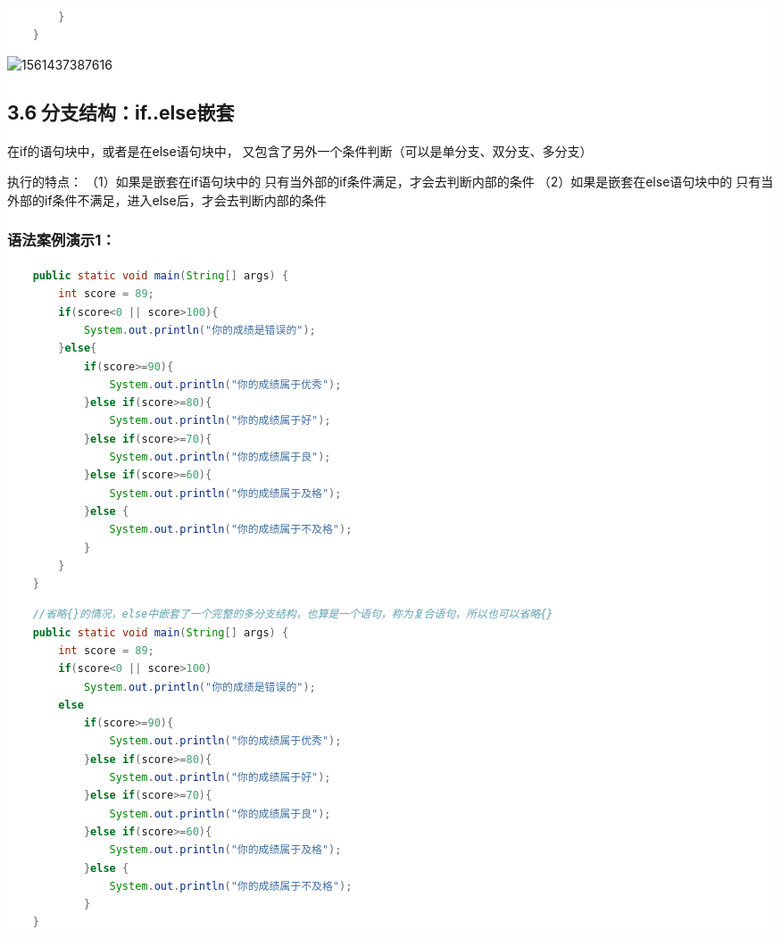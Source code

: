 ```java
	    }	
	}
```

![1561437387616](img/1561437387616.png)

## 3.6  分支结构：if..else嵌套

在if的语句块中，或者是在else语句块中，
又包含了另外一个条件判断（可以是单分支、双分支、多分支）

执行的特点：
（1）如果是嵌套在if语句块中的
只有当外部的if条件满足，才会去判断内部的条件
（2）如果是嵌套在else语句块中的
只有当外部的if条件不满足，进入else后，才会去判断内部的条件

### 语法案例演示1：

```java
	public static void main(String[] args) {	
	    int score = 89;
	    if(score<0 || score>100){
	      	System.out.println("你的成绩是错误的");
	    }else{
	    	if(score>=90){
		      	System.out.println("你的成绩属于优秀");
		    }else if(score>=80){
		      	System.out.println("你的成绩属于好");
		    }else if(score>=70){
		      	System.out.println("你的成绩属于良");
		    }else if(score>=60){
		      	System.out.println("你的成绩属于及格");
		    }else {
		      	System.out.println("你的成绩属于不及格");
		    }	
	    }
	}
```

```java
	//省略{}的情况，else中嵌套了一个完整的多分支结构，也算是一个语句，称为复合语句，所以也可以省略{}
	public static void main(String[] args) {	
	    int score = 89;
	    if(score<0 || score>100)
	      	System.out.println("你的成绩是错误的");
	    else
	    	if(score>=90){
		      	System.out.println("你的成绩属于优秀");
		    }else if(score>=80){
		      	System.out.println("你的成绩属于好");
		    }else if(score>=70){
		      	System.out.println("你的成绩属于良");
		    }else if(score>=60){
		      	System.out.println("你的成绩属于及格");
		    }else {
		      	System.out.println("你的成绩属于不及格");
		    }
	}
```
